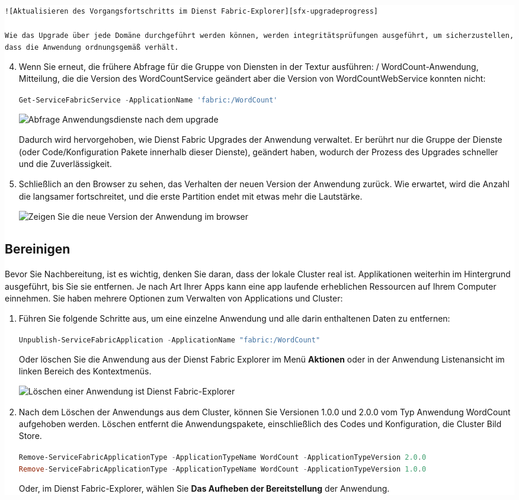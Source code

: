     ![Aktualisieren des Vorgangsfortschritts im Dienst Fabric-Explorer][sfx-upgradeprogress]

    Wie das Upgrade über jede Domäne durchgeführt werden können, werden integritätsprüfungen ausgeführt, um sicherzustellen, dass die Anwendung ordnungsgemäß verhält.

4. Wenn Sie erneut, die frühere Abfrage für die Gruppe von Diensten in der Textur ausführen: / WordCount-Anwendung, Mitteilung, die die Version des WordCountService geändert aber die Version von WordCountWebService konnten nicht:

    ```powershell
    Get-ServiceFabricService -ApplicationName 'fabric:/WordCount'
    ```

    ![Abfrage Anwendungsdienste nach dem upgrade][ps-getsfsvc-postupgrade]

    Dadurch wird hervorgehoben, wie Dienst Fabric Upgrades der Anwendung verwaltet. Er berührt nur die Gruppe der Dienste (oder Code/Konfiguration Pakete innerhalb dieser Dienste), geändert haben, wodurch der Prozess des Upgrades schneller und die Zuverlässigkeit.

5. Schließlich an den Browser zu sehen, das Verhalten der neuen Version der Anwendung zurück. Wie erwartet, wird die Anzahl die langsamer fortschreitet, und die erste Partition endet mit etwas mehr die Lautstärke.

    ![Zeigen Sie die neue Version der Anwendung im browser][deployed-app-ui-v2]

## <a name="cleaning-up"></a>Bereinigen

Bevor Sie Nachbereitung, ist es wichtig, denken Sie daran, dass der lokale Cluster real ist. Applikationen weiterhin im Hintergrund ausgeführt, bis Sie sie entfernen.  Je nach Art Ihrer Apps kann eine app laufende erheblichen Ressourcen auf Ihrem Computer einnehmen. Sie haben mehrere Optionen zum Verwalten von Applications und Cluster:

1. Führen Sie folgende Schritte aus, um eine einzelne Anwendung und alle darin enthaltenen Daten zu entfernen:

    ```powershell
    Unpublish-ServiceFabricApplication -ApplicationName "fabric:/WordCount"
    ```

    Oder löschen Sie die Anwendung aus der Dienst Fabric Explorer im Menü **Aktionen** oder in der Anwendung Listenansicht im linken Bereich des Kontextmenüs.

    ![Löschen einer Anwendung ist Dienst Fabric-Explorer][sfe-delete-application]

2. Nach dem Löschen der Anwendungs aus dem Cluster, können Sie Versionen 1.0.0 und 2.0.0 vom Typ Anwendung WordCount aufgehoben werden. Löschen entfernt die Anwendungspakete, einschließlich des Codes und Konfiguration, die Cluster Bild Store.

    ```powershell
    Remove-ServiceFabricApplicationType -ApplicationTypeName WordCount -ApplicationTypeVersion 2.0.0
    Remove-ServiceFabricApplicationType -ApplicationTypeName WordCount -ApplicationTypeVersion 1.0.0
    ```

    Oder, im Dienst Fabric-Explorer, wählen Sie **Das Aufheben der Bereitstellung** der Anwendung.


[cluster-setup-success]: ./media/service-fabric-get-started-with-a-local-cluster/LocalClusterSetup.png
[extracted-app-package]: ./media/service-fabric-get-started-with-a-local-cluster/ExtractedAppPackage.png
[deploy-app-to-local-cluster]: ./media/service-fabric-get-started-with-a-local-cluster/DeployAppToLocalCluster.png
[deployed-app-ui]: ./media/service-fabric-get-started-with-a-local-cluster/DeployedAppUI-v1.png
[deployed-app-ui-v2]: ./media/service-fabric-get-started-with-a-local-cluster/DeployedAppUI-PostUpgrade.png
[sfx-app-instance]: ./media/service-fabric-get-started-with-a-local-cluster/SfxAppInstance.png
[sfx-two-app-instances-different-partitions]: ./media/service-fabric-get-started-with-a-local-cluster/SfxTwoAppInstances-DifferentPartitionCount.png
[ps-getsfapp]: ./media/service-fabric-get-started-with-a-local-cluster/PS-GetSFApp.png
[ps-getsfsvc]: ./media/service-fabric-get-started-with-a-local-cluster/PS-GetSFSvc.png
[ps-getsfpartitions]: ./media/service-fabric-get-started-with-a-local-cluster/PS-GetSFPartitions.png
[ps-appupgradeprogress]: ./media/service-fabric-get-started-with-a-local-cluster/PS-AppUpgradeProgress.png
[ps-getsfsvc-postupgrade]: ./media/service-fabric-get-started-with-a-local-cluster/PS-GetSFSvc-PostUpgrade.png
[sfx-upgradeprogress]: ./media/service-fabric-get-started-with-a-local-cluster/SfxUpgradeOverview.png
[sfx-service-overview]: ./media/service-fabric-get-started-with-a-local-cluster/sfx-service-overview.png
[sfe-delete-application]: ./media/service-fabric-get-started-with-a-local-cluster/sfe-delete-application.png
[cluster-setup-success-1-node]: ./media/service-fabric-get-started-with-a-local-cluster/cluster-setup-success-1-node.png
[switch-cluster-mode]: ./media/service-fabric-get-started-with-a-local-cluster/switch-cluster-mode.png